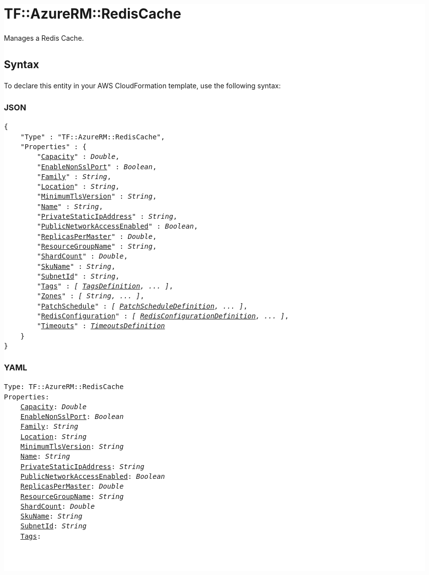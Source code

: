 # TF::AzureRM::RedisCache

Manages a Redis Cache.

## Syntax

To declare this entity in your AWS CloudFormation template, use the following syntax:

### JSON

<pre>
{
    "Type" : "TF::AzureRM::RedisCache",
    "Properties" : {
        "<a href="#capacity" title="Capacity">Capacity</a>" : <i>Double</i>,
        "<a href="#enablenonsslport" title="EnableNonSslPort">EnableNonSslPort</a>" : <i>Boolean</i>,
        "<a href="#family" title="Family">Family</a>" : <i>String</i>,
        "<a href="#location" title="Location">Location</a>" : <i>String</i>,
        "<a href="#minimumtlsversion" title="MinimumTlsVersion">MinimumTlsVersion</a>" : <i>String</i>,
        "<a href="#name" title="Name">Name</a>" : <i>String</i>,
        "<a href="#privatestaticipaddress" title="PrivateStaticIpAddress">PrivateStaticIpAddress</a>" : <i>String</i>,
        "<a href="#publicnetworkaccessenabled" title="PublicNetworkAccessEnabled">PublicNetworkAccessEnabled</a>" : <i>Boolean</i>,
        "<a href="#replicaspermaster" title="ReplicasPerMaster">ReplicasPerMaster</a>" : <i>Double</i>,
        "<a href="#resourcegroupname" title="ResourceGroupName">ResourceGroupName</a>" : <i>String</i>,
        "<a href="#shardcount" title="ShardCount">ShardCount</a>" : <i>Double</i>,
        "<a href="#skuname" title="SkuName">SkuName</a>" : <i>String</i>,
        "<a href="#subnetid" title="SubnetId">SubnetId</a>" : <i>String</i>,
        "<a href="#tags" title="Tags">Tags</a>" : <i>[ <a href="tagsdefinition.md">TagsDefinition</a>, ... ]</i>,
        "<a href="#zones" title="Zones">Zones</a>" : <i>[ String, ... ]</i>,
        "<a href="#patchschedule" title="PatchSchedule">PatchSchedule</a>" : <i>[ <a href="patchscheduledefinition.md">PatchScheduleDefinition</a>, ... ]</i>,
        "<a href="#redisconfiguration" title="RedisConfiguration">RedisConfiguration</a>" : <i>[ <a href="redisconfigurationdefinition.md">RedisConfigurationDefinition</a>, ... ]</i>,
        "<a href="#timeouts" title="Timeouts">Timeouts</a>" : <i><a href="timeoutsdefinition.md">TimeoutsDefinition</a></i>
    }
}
</pre>

### YAML

<pre>
Type: TF::AzureRM::RedisCache
Properties:
    <a href="#capacity" title="Capacity">Capacity</a>: <i>Double</i>
    <a href="#enablenonsslport" title="EnableNonSslPort">EnableNonSslPort</a>: <i>Boolean</i>
    <a href="#family" title="Family">Family</a>: <i>String</i>
    <a href="#location" title="Location">Location</a>: <i>String</i>
    <a href="#minimumtlsversion" title="MinimumTlsVersion">MinimumTlsVersion</a>: <i>String</i>
    <a href="#name" title="Name">Name</a>: <i>String</i>
    <a href="#privatestaticipaddress" title="PrivateStaticIpAddress">PrivateStaticIpAddress</a>: <i>String</i>
    <a href="#publicnetworkaccessenabled" title="PublicNetworkAccessEnabled">PublicNetworkAccessEnabled</a>: <i>Boolean</i>
    <a href="#replicaspermaster" title="ReplicasPerMaster">ReplicasPerMaster</a>: <i>Double</i>
    <a href="#resourcegroupname" title="ResourceGroupName">ResourceGroupName</a>: <i>String</i>
    <a href="#shardcount" title="ShardCount">ShardCount</a>: <i>Double</i>
    <a href="#skuname" title="SkuName">SkuName</a>: <i>String</i>
    <a href="#subnetid" title="SubnetId">SubnetId</a>: <i>String</i>
    <a href="#tags" title="Tags">Tags</a>: <i>